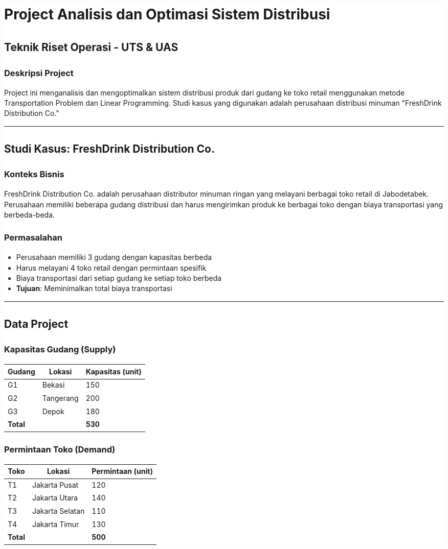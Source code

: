 # Project Analisis dan Optimasi Sistem Distribusi
## Teknik Riset Operasi - UTS & UAS

###  Deskripsi Project
Project ini menganalisis dan mengoptimalkan sistem distribusi produk dari gudang ke toko retail menggunakan metode Transportation Problem dan Linear Programming. Studi kasus yang digunakan adalah perusahaan distribusi minuman "FreshDrink Distribution Co."

---

##  Studi Kasus: FreshDrink Distribution Co.

### Konteks Bisnis
FreshDrink Distribution Co. adalah perusahaan distributor minuman ringan yang melayani berbagai toko retail di Jabodetabek. Perusahaan memiliki beberapa gudang distribusi dan harus mengirimkan produk ke berbagai toko dengan biaya transportasi yang berbeda-beda.

### Permasalahan
- Perusahaan memiliki 3 gudang dengan kapasitas berbeda
- Harus melayani 4 toko retail dengan permintaan spesifik
- Biaya transportasi dari setiap gudang ke setiap toko berbeda
- **Tujuan**: Meminimalkan total biaya transportasi

---

##  Data Project

### Kapasitas Gudang (Supply)
| Gudang | Lokasi | Kapasitas (unit) |
|--------|--------|------------------|
| G1 | Bekasi | 150 |
| G2 | Tangerang | 200 |
| G3 | Depok | 180 |
| **Total** | | **530** |

### Permintaan Toko (Demand)
| Toko | Lokasi | Permintaan (unit) |
|------|--------|-------------------|
| T1 | Jakarta Pusat | 120 |
| T2 | Jakarta Utara | 140 |
| T3 | Jakarta Selatan | 110 |
| T4 | Jakarta Timur | 130 |
| **Total** | | **500** |
